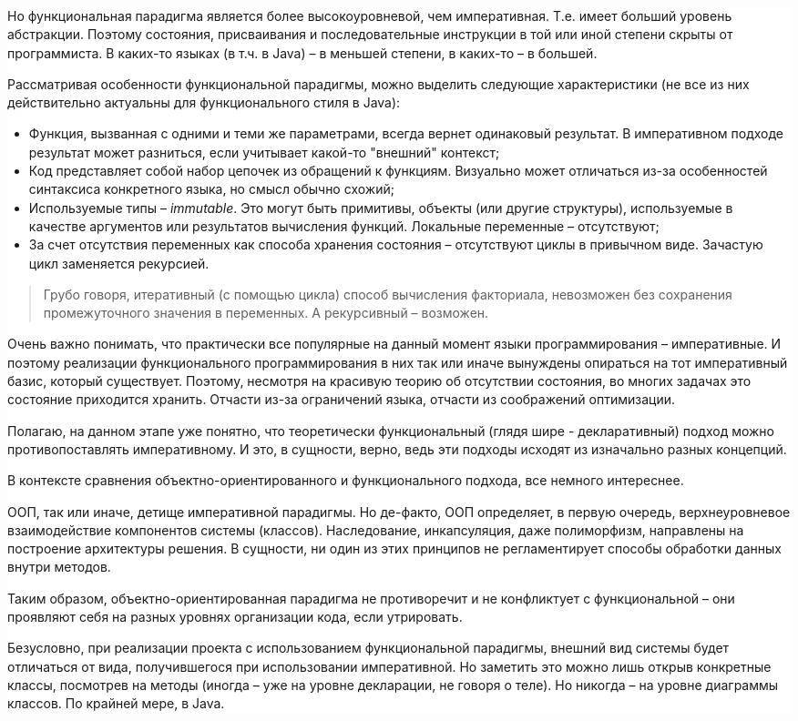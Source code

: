 Но функциональная парадигма является более высокоуровневой, чем императивная. Т.е. имеет больший уровень абстракции.
Поэтому состояния, присваивания и последовательные инструкции в той или иной степени скрыты от программиста. В каких-то
языках (в т.ч. в Java) – в меньшей степени, в каких-то – в большей.

Рассматривая особенности функциональной парадигмы, можно выделить следующие характеристики (не все из них действительно
актуальны для функционального стиля в Java):

- Функция, вызванная с одними и теми же параметрами, всегда вернет одинаковый результат. В императивном подходе
  результат может разниться, если учитывает какой-то "внешний" контекст;
- Код представляет собой набор цепочек из обращений к функциям. Визуально может отличаться из-за особенностей синтаксиса
  конкретного языка, но смысл обычно схожий;
- Используемые типы – _immutable_. Это могут быть примитивы, объекты (или другие структуры), используемые в качестве
  аргументов или результатов вычисления функций. Локальные переменные – отсутствуют;
- За счет отсутствия переменных как способа хранения состояния – отсутствуют циклы в привычном виде. Зачастую цикл
  заменяется рекурсией.

> Грубо говоря, итеративный (с помощью цикла) способ вычисления факториала, невозможен без сохранения промежуточного
> значения в переменных. А рекурсивный – возможен.

Очень важно понимать, что практически все популярные на данный момент языки программирования – императивные. И поэтому
реализации функционального программирования в них так или иначе вынуждены опираться на тот императивный базис, который
существует. Поэтому, несмотря на красивую теорию об отсутствии состояния, во многих задачах это состояние приходится
хранить. Отчасти из-за ограничений языка, отчасти из соображений оптимизации.

Полагаю, на данном этапе уже понятно, что теоретически функциональный (глядя шире - декларативный) подход можно
противопоставлять императивному. И это, в сущности, верно, ведь эти подходы исходят из изначально разных концепций.

В контексте сравнения объектно-ориентированного и функционального подхода, все немного интереснее.

ООП, так или иначе, детище императивной парадигмы. Но де-факто, ООП определяет, в первую очередь, верхнеуровневое
взаимодействие компонентов системы (классов). Наследование, инкапсуляция, даже полиморфизм, направлены на построение
архитектуры решения. В сущности, ни один из этих принципов не регламентирует способы обработки данных внутри методов.

Таким образом, объектно-ориентированная парадигма не противоречит и не конфликтует с функциональной – они проявляют себя
на разных уровнях организации кода, если утрировать.

Безусловно, при реализации проекта с использованием функциональной парадигмы, внешний вид системы будет отличаться от
вида, получившегося при использовании императивной. Но заметить это можно лишь открыв конкретные классы, посмотрев на
методы (иногда – уже на уровне декларации, не говоря о теле). Но никогда – на уровне диаграммы классов. По крайней мере,
в Java.
